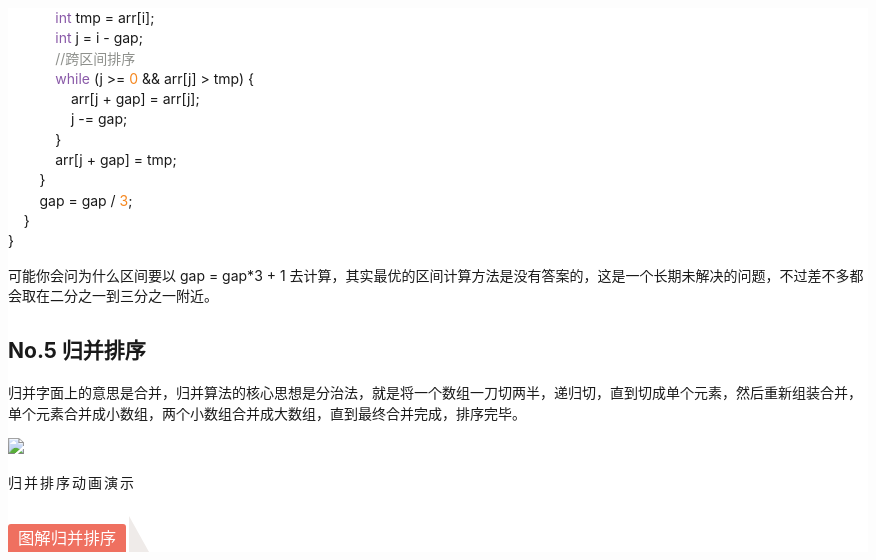             <span class="" style="margin: 0px; padding: 0px; max-width: 100%; box-sizing: border-box !important; overflow-wrap: inherit !important; font-size: inherit; line-height: inherit; color: rgb(137, 89, 168); word-break: inherit !important;">int</span> tmp = arr[i];  
            <span class="" style="margin: 0px; padding: 0px; max-width: 100%; box-sizing: border-box !important; overflow-wrap: inherit !important; font-size: inherit; line-height: inherit; color: rgb(137, 89, 168); word-break: inherit !important;">int</span> j = i - gap;  
            <span class="" style="margin: 0px; padding: 0px; max-width: 100%; box-sizing: border-box !important; overflow-wrap: inherit !important; font-size: inherit; line-height: inherit; color: rgb(142, 144, 140); word-break: inherit !important;">//跨区间排序</span>  
            <span class="" style="margin: 0px; padding: 0px; max-width: 100%; box-sizing: border-box !important; overflow-wrap: inherit !important; font-size: inherit; line-height: inherit; color: rgb(137, 89, 168); word-break: inherit !important;">while</span> (j >= <span class="" style="margin: 0px; padding: 0px; max-width: 100%; box-sizing: border-box !important; overflow-wrap: inherit !important; font-size: inherit; line-height: inherit; color: rgb(245, 135, 31); word-break: inherit !important;">0</span> && arr[j] > tmp) {  
                arr[j + gap] = arr[j];  
                j -= gap;  
            }  
            arr[j + gap] = tmp;  
        }  
        gap = gap / <span class="" style="margin: 0px; padding: 0px; max-width: 100%; box-sizing: border-box !important; overflow-wrap: inherit !important; font-size: inherit; line-height: inherit; color: rgb(245, 135, 31); word-break: inherit !important;">3</span>;  
    }  
}  

</pre>

可能你会问为什么区间要以 gap = gap*3 + 1 去计算，其实最优的区间计算方法是没有答案的，这是一个长期未解决的问题，不过差不多都会取在二分之一到三分之一附近。

## <span style="margin: 0px; padding: 0px; max-width: 100%; box-sizing: border-box !important; overflow-wrap: break-word !important; font-size: inherit; color: inherit; line-height: inherit;">No.5 </span>归并排序

归并字面上的意思是合并，归并算法的核心思想是分治法，就是将一个数组一刀切两半，递归切，直到切成单个元素，然后重新组装合并，单个元素合并成小数组，两个小数组合并成大数组，直到最终合并完成，排序完毕。

<figure style="margin: 0px; padding: 0px; max-width: 100%; color: inherit; font-family: &quot;Helvetica Neue&quot;, Helvetica, &quot;Hiragino Sans GB&quot;, &quot;Microsoft YaHei&quot;, Arial, sans-serif; font-size: inherit; letter-spacing: 2px; text-align: justify; white-space: normal; word-spacing: 2px; background-color: rgb(255, 255, 255); line-height: inherit; box-sizing: border-box !important; overflow-wrap: break-word !important;">

![](/data/upload/portal/20190619/1560909630102718.gif)

归并排序动画演示

</figure>

### <span style="margin: 0px 3px 0px 0px; padding: 3px 10px 1px; max-width: 100%; box-sizing: border-box !important; overflow-wrap: break-word !important; font-size: inherit; line-height: inherit; display: inline-block; font-weight: normal; background: rgb(239, 112, 96); color: rgb(255, 255, 255); border-top-right-radius: 3px; border-top-left-radius: 3px;">图解归并排序</span><span style="margin: 0px; padding: 0px; max-width: 100%; box-sizing: border-box !important; overflow-wrap: break-word !important; display: inline-block; vertical-align: bottom; border-bottom: 36px solid rgb(239, 235, 233); border-right: 20px solid transparent;"></span>
